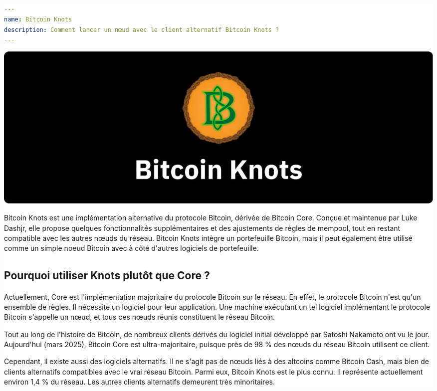 ```yaml
---
name: Bitcoin Knots
description: Comment lancer un nœud avec le client alternatif Bitcoin Knots ?
---
```

![cover](assets/cover.webp)

Bitcoin Knots est une implémentation alternative du protocole Bitcoin, dérivée de Bitcoin Core. Conçue et maintenue par Luke Dashjr, elle propose quelques fonctionnalités supplémentaires et des ajustements de règles de mempool, tout en restant compatible avec les autres nœuds du réseau. Bitcoin Knots intègre un portefeuille Bitcoin, mais il peut également être utilisé comme un simple noeud Bitcoin avec à côté d'autres logiciels de portefeuille.

## Pourquoi utiliser Knots plutôt que Core ?

Actuellement, Core est l'implémentation majoritaire du protocole Bitcoin sur le réseau. En effet, le protocole Bitcoin n'est qu'un ensemble de règles. Il nécessite un logiciel pour leur application. Une machine exécutant un tel logiciel implémentant le protocole Bitcoin s'appelle un nœud, et tous ces nœuds réunis constituent le réseau Bitcoin.

Tout au long de l'histoire de Bitcoin, de nombreux clients dérivés du logiciel initial développé par Satoshi Nakamoto ont vu le jour. Aujourd'hui (mars 2025), Bitcoin Core est ultra-majoritaire, puisque près de 98 % des nœuds du réseau Bitcoin utilisent ce client.

Cependant, il existe aussi des logiciels alternatifs. Il ne s'agit pas de nœuds liés à des altcoins comme Bitcoin Cash, mais bien de clients alternatifs compatibles avec le vrai réseau Bitcoin. Parmi eux, Bitcoin Knots est le plus connu. Il représente actuellement environ 1,4 % du réseau. Les autres clients alternatifs demeurent très minoritaires.
